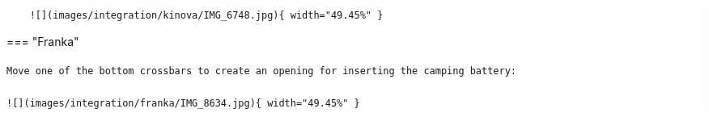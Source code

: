         ![](images/integration/kinova/IMG_6748.jpg){ width="49.45%" }

=== "Franka"

    Move one of the bottom crossbars to create an opening for inserting the camping battery:

    ![](images/integration/franka/IMG_8634.jpg){ width="49.45%" }